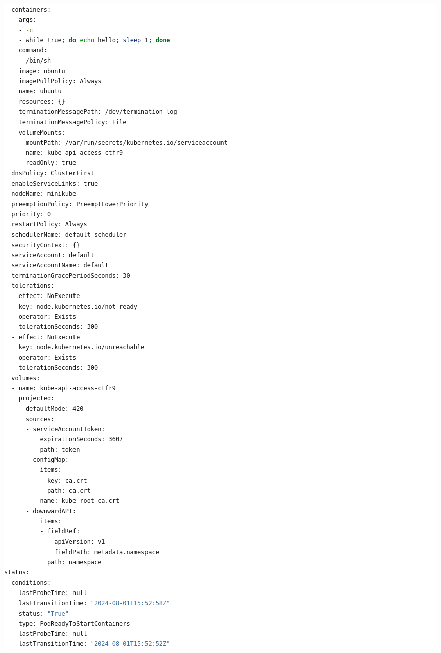 ```bash
  containers:
  - args:
    - -c
    - while true; do echo hello; sleep 1; done
    command:
    - /bin/sh
    image: ubuntu
    imagePullPolicy: Always
    name: ubuntu
    resources: {}
    terminationMessagePath: /dev/termination-log
    terminationMessagePolicy: File
    volumeMounts:
    - mountPath: /var/run/secrets/kubernetes.io/serviceaccount
      name: kube-api-access-ctfr9
      readOnly: true
  dnsPolicy: ClusterFirst
  enableServiceLinks: true
  nodeName: minikube
  preemptionPolicy: PreemptLowerPriority
  priority: 0
  restartPolicy: Always
  schedulerName: default-scheduler
  securityContext: {}
  serviceAccount: default
  serviceAccountName: default
  terminationGracePeriodSeconds: 30
  tolerations:
  - effect: NoExecute
    key: node.kubernetes.io/not-ready
    operator: Exists
    tolerationSeconds: 300
  - effect: NoExecute
    key: node.kubernetes.io/unreachable
    operator: Exists
    tolerationSeconds: 300
  volumes:
  - name: kube-api-access-ctfr9
    projected:
      defaultMode: 420
      sources:
      - serviceAccountToken:
          expirationSeconds: 3607
          path: token
      - configMap:
          items:
          - key: ca.crt
            path: ca.crt
          name: kube-root-ca.crt
      - downwardAPI:
          items:
          - fieldRef:
              apiVersion: v1
              fieldPath: metadata.namespace
            path: namespace
status:
  conditions:
  - lastProbeTime: null
    lastTransitionTime: "2024-08-01T15:52:58Z"
    status: "True"
    type: PodReadyToStartContainers
  - lastProbeTime: null
    lastTransitionTime: "2024-08-01T15:52:52Z"
```